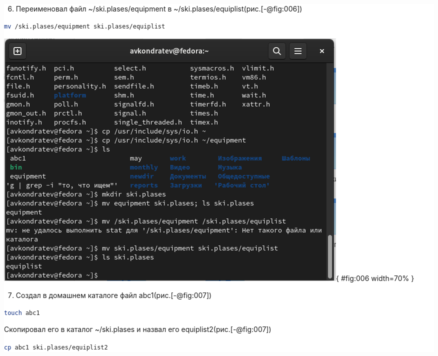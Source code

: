  
6. Переименовал файл ~/ski.plases/equipment в ~/ski.plases/equiplist(рис.[-@fig:006])

``` bash
mv /ski.plases/equipment ski.plases/equiplist
```

 ![Рис. 6](image/6.png){ #fig:006 width=70% }
 
7.	Создал в домашнем каталоге файл abc1(рис.[-@fig:007])

``` bash
touch abc1
```

Cкопировал его в каталог ~/ski.plases и назвал его equiplist2(рис.[-@fig:007])

``` bash
cp abc1 ski.plases/equiplist2
```

